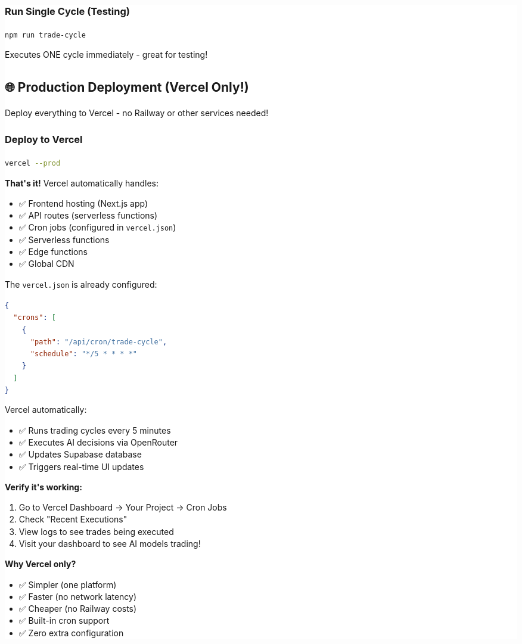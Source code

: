 ### Run Single Cycle (Testing)

```bash
npm run trade-cycle
```

Executes ONE cycle immediately - great for testing!

## 🌐 Production Deployment (Vercel Only!)

Deploy everything to Vercel - no Railway or other services needed!

### Deploy to Vercel

```bash
vercel --prod
```

**That's it!** Vercel automatically handles:
- ✅ Frontend hosting (Next.js app)
- ✅ API routes (serverless functions)
- ✅ Cron jobs (configured in `vercel.json`)
- ✅ Serverless functions
- ✅ Edge functions
- ✅ Global CDN

The `vercel.json` is already configured:
```json
{
  "crons": [
    {
      "path": "/api/cron/trade-cycle",
      "schedule": "*/5 * * * *"
    }
  ]
}
```

Vercel automatically:
- ✅ Runs trading cycles every 5 minutes
- ✅ Executes AI decisions via OpenRouter
- ✅ Updates Supabase database
- ✅ Triggers real-time UI updates

**Verify it's working:**
1. Go to Vercel Dashboard → Your Project → Cron Jobs
2. Check "Recent Executions"
3. View logs to see trades being executed
4. Visit your dashboard to see AI models trading!

**Why Vercel only?**
- ✅ Simpler (one platform)
- ✅ Faster (no network latency)
- ✅ Cheaper (no Railway costs)
- ✅ Built-in cron support
- ✅ Zero extra configuration
